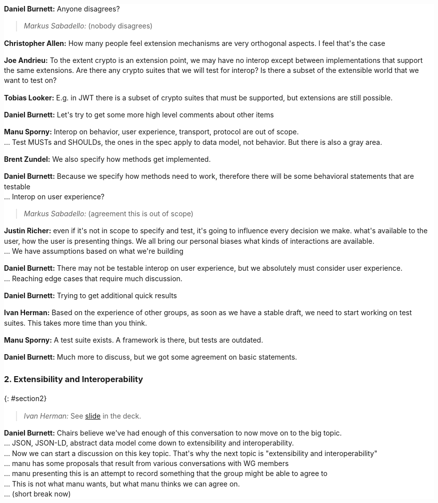 **Daniel Burnett:** Anyone disagrees?  

> *Markus Sabadello:* (nobody disagrees)

**Christopher Allen:** How many people feel extension mechanisms are very orthogonal aspects. I feel that's the case  

**Joe Andrieu:** To the extent crypto is an extension point, we may have no interop except between implementations that support the same extensions. Are there any crypto suites that we will test for interop? Is there a subset of the extensible world that we want to test on?  

**Tobias Looker:** E.g. in JWT there is a subset of crypto suites that must be supported, but extensions are still possible.  

**Daniel Burnett:** Let's try to get some more high level comments about other items  

**Manu Sporny:** Interop on behavior, user experience, transport, protocol are out of scope.  
… Test MUSTs and SHOULDs, the ones in the spec apply to data model, not behavior. But there is also a gray area.  

**Brent Zundel:** We also specify how methods get implemented.  

**Daniel Burnett:** Because we specify how methods need to work, therefore there will be some behavioral statements that are testable  
… Interop on user experience?  

> *Markus Sabadello:* (agreement this is out of scope)

**Justin Richer:** even if it's not in scope to specify and test, it's going to influence every decision we make. what's available to the user, how the user is presenting things. We all bring our personal biases what kinds of interactions are available.  
… We have assumptions based on what we're building  

**Daniel Burnett:** There may not be testable interop on user experience, but we absolutely must consider user experience.  
… Reaching edge cases that require much discussion.  

**Daniel Burnett:** Trying to get additional quick results  

**Ivan Herman:** Based on the experience of other groups, as soon as we have a stable draft, we need to start working on test suites. This takes more time than you think.  

**Manu Sporny:** A test suite exists. A framework is there, but tests are outdated.  

**Daniel Burnett:** Much more to discuss, but we got some agreement on basic statements.  

### 2. Extensibility and Interoperability
{: #section2}

> *Ivan Herman:* See [slide](https://docs.google.com/presentation/d/1XI5rrEdBUSYd2tW07GfzOjBkvgKmfeKQyh95Ekl-u8o/edit#slide=id.g76abf93741_96_62) in the deck.

**Daniel Burnett:** Chairs believe we've had enough of this conversation to now move on to the big topic.  
… JSON, JSON-LD, abstract data model come down to extensibility and interoperability.  
… Now we can start a discussion on this key topic. That's why the next topic is "extensibility and interoperability"  
… manu has some proposals that result from various conversations with WG members  
… manu presenting this is an attempt to record something that the group might be able to agree to  
… This is not what manu wants, but what manu thinks we can agree on.  
… (short break now)  
